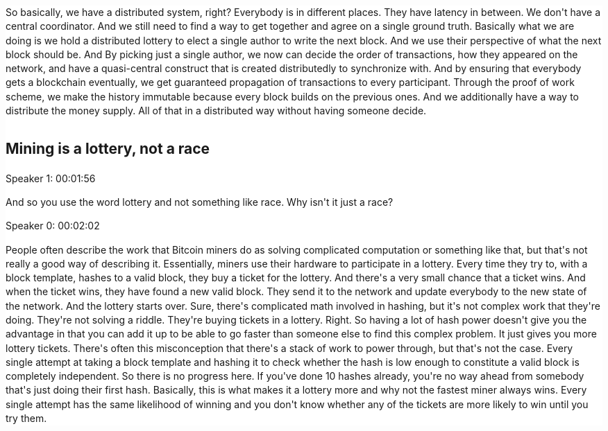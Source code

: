 So basically, we have a distributed system, right?
Everybody is in different places.
They have latency in between.
We don't have a central coordinator.
And we still need to find a way to get together and agree on a single ground truth.
Basically what we are doing is we hold a distributed lottery to elect a single author to write the next block.
And we use their perspective of what the next block should be.
And By picking just a single author, we now can decide the order of transactions, how they appeared on the network, and have a quasi-central construct that is created distributedly to synchronize with.
And by ensuring that everybody gets a blockchain eventually, we get guaranteed propagation of transactions to every participant.
Through the proof of work scheme, we make the history immutable because every block builds on the previous ones.
And we additionally have a way to distribute the money supply.
All of that in a distributed way without having someone decide.

## Mining is a lottery, not a race

Speaker 1: 00:01:56

And so you use the word lottery and not something like race.
Why isn't it just a race?

Speaker 0: 00:02:02

People often describe the work that Bitcoin miners do as solving complicated computation or something like that, but that's not really a good way of describing it.
Essentially, miners use their hardware to participate in a lottery.
Every time they try to, with a block template, hashes to a valid block, they buy a ticket for the lottery.
And there's a very small chance that a ticket wins.
And when the ticket wins, they have found a new valid block.
They send it to the network and update everybody to the new state of the network.
And the lottery starts over.
Sure, there's complicated math involved in hashing, but it's not complex work that they're doing.
They're not solving a riddle.
They're buying tickets in a lottery.
Right.
So having a lot of hash power doesn't give you the advantage in that you can add it up to be able to go faster than someone else to find this complex problem.
It just gives you more lottery tickets.
There's often this misconception that there's a stack of work to power through, but that's not the case.
Every single attempt at taking a block template and hashing it to check whether the hash is low enough to constitute a valid block is completely independent.
So there is no progress here.
If you've done 10 hashes already, you're no way ahead from somebody that's just doing their first hash.
Basically, this is what makes it a lottery more and why not the fastest miner always wins.
Every single attempt has the same likelihood of winning and you don't know whether any of the tickets are more likely to win until you try them.
